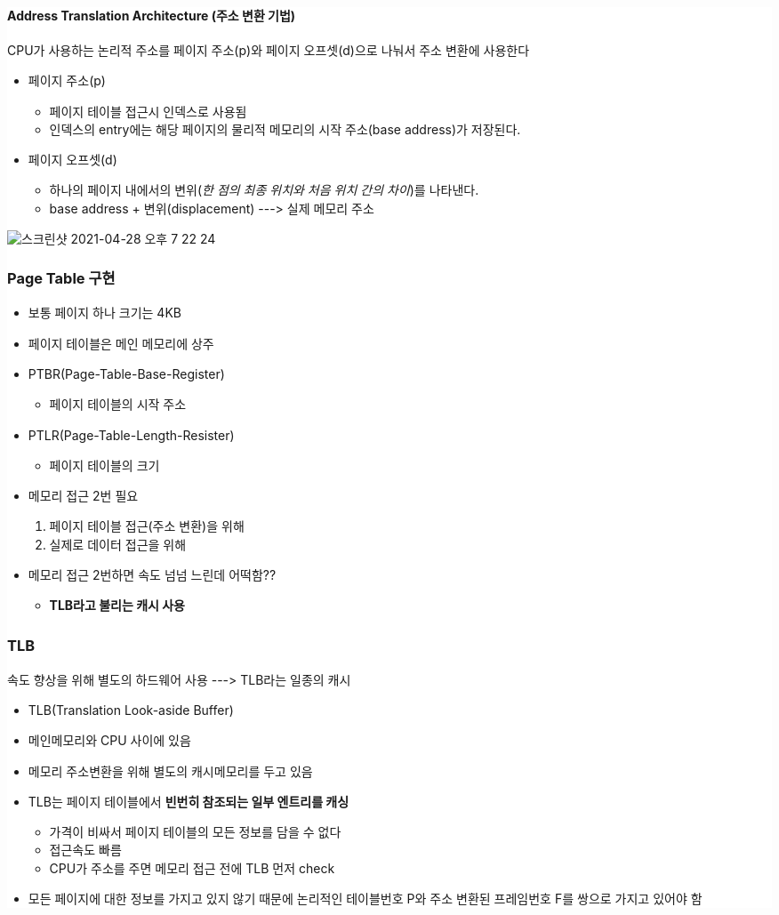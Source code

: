 



#### Address Translation Architecture (주소 변환 기법)



CPU가 사용하는 논리적 주소를 페이지 주소(p)와 페이지 오프셋(d)으로 나눠서 주소 변환에 사용한다

+ 페이지 주소(p)
  + 페이지 테이블 접근시 인덱스로 사용됨
  + 인덱스의 entry에는 해당 페이지의 물리적 메모리의 시작 주소(base address)가 저장된다.
  
+ 페이지 오프셋(d)
  + 하나의 페이지 내에서의 변위(*한 점의 최종 위치와 처음 위치 간의 차이*)를 나타낸다.
  + base address + 변위(displacement) ---> 실제 메모리 주소



<img width="847" alt="스크린샷 2021-04-28 오후 7 22 24" src="https://user-images.githubusercontent.com/31922389/116403939-1d355900-a869-11eb-94c7-d17d568cba98.png">





### Page Table 구현



+ 보통 페이지 하나 크기는 4KB

+ 페이지 테이블은 메인 메모리에 상주
+ PTBR(Page-Table-Base-Register)
  + 페이지 테이블의 시작 주소
+ PTLR(Page-Table-Length-Resister)
  + 페이지 테이블의 크기

+ 메모리 접근 2번 필요
  1. 페이지 테이블 접근(주소 변환)을 위해
  2. 실제로 데이터 접근을 위해

+ 메모리 접근 2번하면 속도 넘넘 느린데 어떡함??
  + **TLB라고 불리는 캐시 사용**



### TLB

속도 향상을 위해 별도의 하드웨어 사용 ---> TLB라는 일종의 캐시

+ TLB(Translation Look-aside Buffer)

+ 메인메모리와 CPU 사이에 있음

+ 메모리 주소변환을 위해 별도의 캐시메모리를 두고 있음

+ TLB는 페이지 테이블에서 **빈번히 참조되는 일부 엔트리를 캐싱**

  + 가격이 비싸서 페이지 테이블의 모든 정보를 담을 수 없다
  + 접근속도 빠름
  + CPU가 주소를 주면 메모리 접근 전에 TLB 먼저 check

+ 모든 페이지에 대한 정보를 가지고 있지 않기 때문에 논리적인 테이블번호 P와 주소 변환된 프레임번호 F를 쌍으로 가지고 있어야 함

